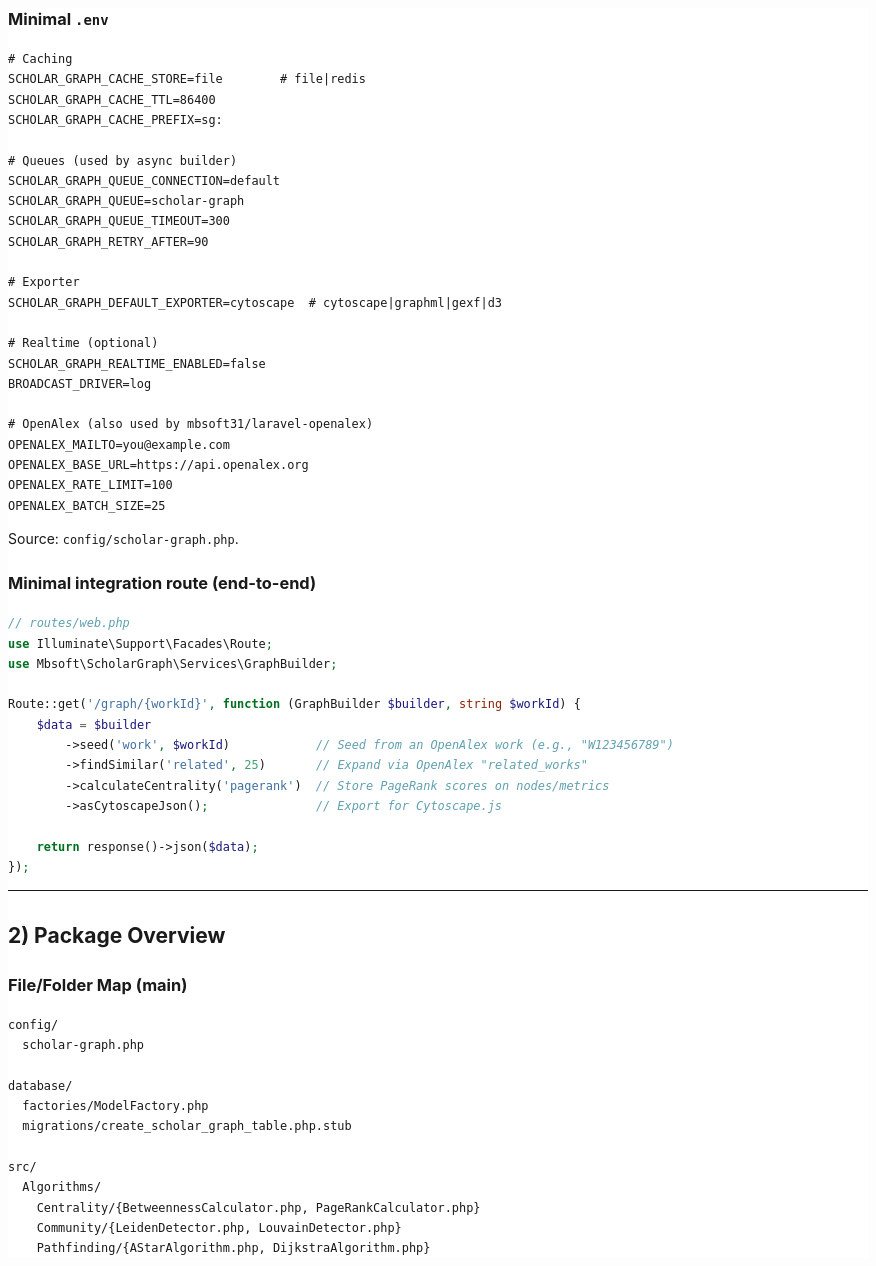 ### Minimal `.env`
```env
# Caching
SCHOLAR_GRAPH_CACHE_STORE=file        # file|redis
SCHOLAR_GRAPH_CACHE_TTL=86400
SCHOLAR_GRAPH_CACHE_PREFIX=sg:

# Queues (used by async builder)
SCHOLAR_GRAPH_QUEUE_CONNECTION=default
SCHOLAR_GRAPH_QUEUE=scholar-graph
SCHOLAR_GRAPH_QUEUE_TIMEOUT=300
SCHOLAR_GRAPH_RETRY_AFTER=90

# Exporter
SCHOLAR_GRAPH_DEFAULT_EXPORTER=cytoscape  # cytoscape|graphml|gexf|d3

# Realtime (optional)
SCHOLAR_GRAPH_REALTIME_ENABLED=false
BROADCAST_DRIVER=log

# OpenAlex (also used by mbsoft31/laravel-openalex)
OPENALEX_MAILTO=you@example.com
OPENALEX_BASE_URL=https://api.openalex.org
OPENALEX_RATE_LIMIT=100
OPENALEX_BATCH_SIZE=25
```
Source: `config/scholar-graph.php`.

### Minimal integration route (end-to-end)
```php
// routes/web.php
use Illuminate\Support\Facades\Route;
use Mbsoft\ScholarGraph\Services\GraphBuilder;

Route::get('/graph/{workId}', function (GraphBuilder $builder, string $workId) {
    $data = $builder
        ->seed('work', $workId)            // Seed from an OpenAlex work (e.g., "W123456789")
        ->findSimilar('related', 25)       // Expand via OpenAlex "related_works"
        ->calculateCentrality('pagerank')  // Store PageRank scores on nodes/metrics
        ->asCytoscapeJson();               // Export for Cytoscape.js

    return response()->json($data);
});
```

---

## 2) Package Overview

### File/Folder Map (main)
```
config/
  scholar-graph.php

database/
  factories/ModelFactory.php
  migrations/create_scholar_graph_table.php.stub

src/
  Algorithms/
    Centrality/{BetweennessCalculator.php, PageRankCalculator.php}
    Community/{LeidenDetector.php, LouvainDetector.php}
    Pathfinding/{AStarAlgorithm.php, DijkstraAlgorithm.php}
```
